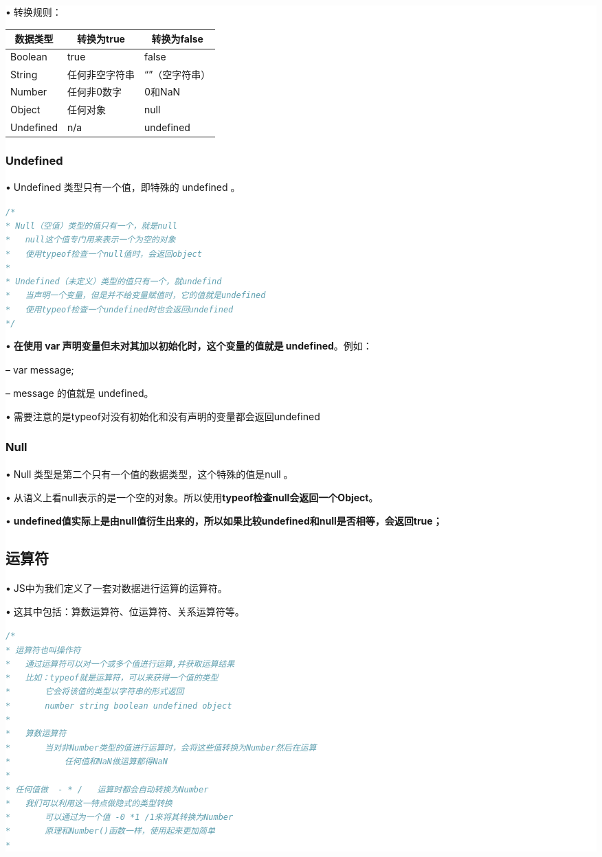 • 转换规则：

| 数据类型  | 转换为true     | 转换为false    |
| --------- | -------------- | -------------- |
| Boolean   | true           | false          |
| String    | 任何非空字符串 | “”（空字符串） |
| Number    | 任何非0数字    | 0和NaN         |
| Object    | 任何对象       | null           |
| Undefined | n/a            | undefined      |

### Undefined

• Undefined 类型只有一个值，即特殊的 undefined 。 

```javascript
/*
* Null（空值）类型的值只有一个，就是null
* 	null这个值专门用来表示一个为空的对象
* 	使用typeof检查一个null值时，会返回object
* 
* Undefined（未定义）类型的值只有一个，就undefind
* 	当声明一个变量，但是并不给变量赋值时，它的值就是undefined
* 	使用typeof检查一个undefined时也会返回undefined
*/
```

• **在使用 var 声明变量但未对其加以初始化时，这个变量的值就是 undefined**。例如：

– var message;

– message 的值就是 undefined。 

• 需要注意的是typeof对没有初始化和没有声明的变量都会返回undefined

### Null

• Null 类型是第二个只有一个值的数据类型，这个特殊的值是null 。 

• 从语义上看null表示的是一个空的对象。所以使用**typeof检查null会返回一个Object**。 

• **undefined值实际上是由null值衍生出来的，所以如果比较undefined和null是否相等，会返回true；**

## 运算符

• JS中为我们定义了一套对数据进行运算的运算符。

• 这其中包括：算数运算符、位运算符、关系运算符等。

```javascript
/*
* 运算符也叫操作符
* 	通过运算符可以对一个或多个值进行运算,并获取运算结果
* 	比如：typeof就是运算符，可以来获得一个值的类型
* 		它会将该值的类型以字符串的形式返回
* 		number string boolean undefined object
* 
* 	算数运算符
* 		当对非Number类型的值进行运算时，会将这些值转换为Number然后在运算
* 			任何值和NaN做运算都得NaN
*       
* 任何值做	- * /	运算时都会自动转换为Number
* 	我们可以利用这一特点做隐式的类型转换
* 		可以通过为一个值 -0 *1 /1来将其转换为Number
* 		原理和Number()函数一样，使用起来更加简单
*		 
```